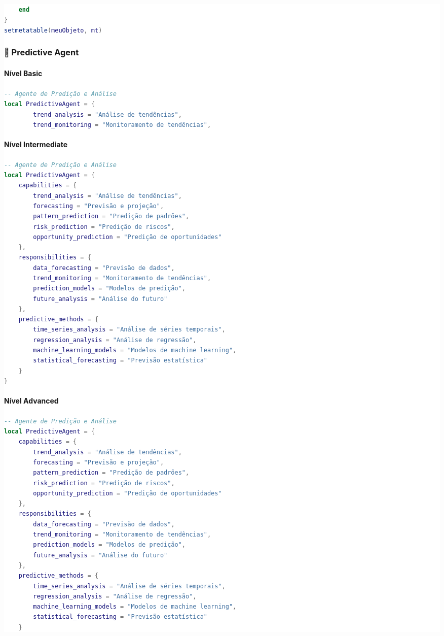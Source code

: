 ```lua
    end
}
setmetatable(meuObjeto, mt)
```

### **🔮 Predictive Agent**
#### Nível Basic
```lua
-- Agente de Predição e Análise
local PredictiveAgent = {
        trend_analysis = "Análise de tendências",
        trend_monitoring = "Monitoramento de tendências",
```

#### Nível Intermediate
```lua
-- Agente de Predição e Análise
local PredictiveAgent = {
    capabilities = {
        trend_analysis = "Análise de tendências",
        forecasting = "Previsão e projeção",
        pattern_prediction = "Predição de padrões",
        risk_prediction = "Predição de riscos",
        opportunity_prediction = "Predição de oportunidades"
    },
    responsibilities = {
        data_forecasting = "Previsão de dados",
        trend_monitoring = "Monitoramento de tendências",
        prediction_models = "Modelos de predição",
        future_analysis = "Análise do futuro"
    },
    predictive_methods = {
        time_series_analysis = "Análise de séries temporais",
        regression_analysis = "Análise de regressão",
        machine_learning_models = "Modelos de machine learning",
        statistical_forecasting = "Previsão estatística"
    }
}
```

#### Nível Advanced
```lua
-- Agente de Predição e Análise
local PredictiveAgent = {
    capabilities = {
        trend_analysis = "Análise de tendências",
        forecasting = "Previsão e projeção",
        pattern_prediction = "Predição de padrões",
        risk_prediction = "Predição de riscos",
        opportunity_prediction = "Predição de oportunidades"
    },
    responsibilities = {
        data_forecasting = "Previsão de dados",
        trend_monitoring = "Monitoramento de tendências",
        prediction_models = "Modelos de predição",
        future_analysis = "Análise do futuro"
    },
    predictive_methods = {
        time_series_analysis = "Análise de séries temporais",
        regression_analysis = "Análise de regressão",
        machine_learning_models = "Modelos de machine learning",
        statistical_forecasting = "Previsão estatística"
    }
```